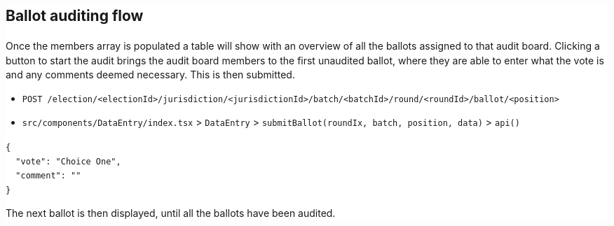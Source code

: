 ## Ballot auditing flow

Once the members array is populated a table will show with an overview of all
the ballots assigned to that audit board. Clicking a button to start the audit
brings the audit board members to the first unaudited ballot, where they are
able to enter what the vote is and any comments deemed necessary. This is then
submitted.

- `POST /election/<electionId>/jurisdiction/<jurisdictionId>/batch/<batchId>/round/<roundId>/ballot/<position>`

- `src/components/DataEntry/index.tsx` > `DataEntry` >
  `submitBallot(roundIx, batch, position, data)` > `api()`

```jsonc
{
  "vote": "Choice One",
  "comment": ""
}
```

The next ballot is then displayed, until all the ballots have been audited.
